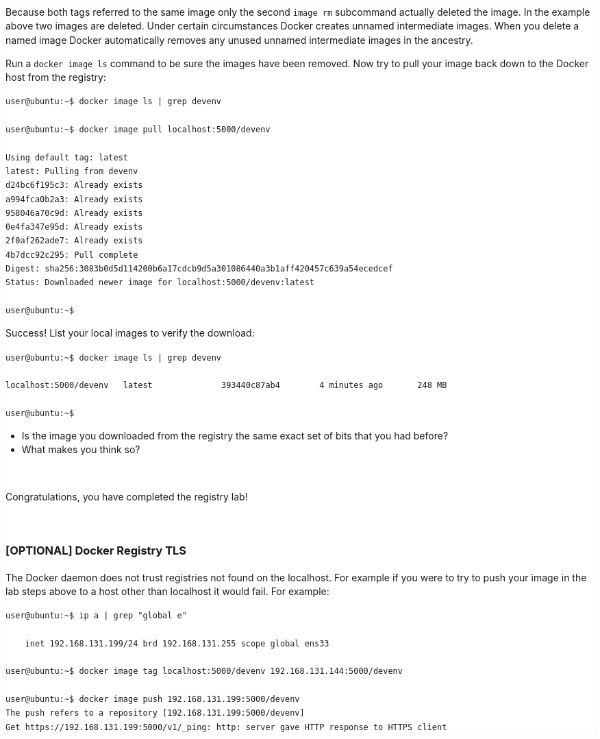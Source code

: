 Because both tags referred to the same image only the second `image rm` subcommand actually deleted the image. In the
example above two images are deleted. Under certain circumstances Docker creates unnamed intermediate images. When you
delete a named image Docker automatically removes any unused unnamed intermediate images in the ancestry.

Run a `docker image ls` command to be sure the images have been removed. Now try to pull your image back down to the
Docker host from the registry:

```
user@ubuntu:~$ docker image ls | grep devenv

user@ubuntu:~$ docker image pull localhost:5000/devenv

Using default tag: latest
latest: Pulling from devenv
d24bc6f195c3: Already exists
a994fca0b2a3: Already exists
958046a70c9d: Already exists
0e4fa347e95d: Already exists
2f0af262ade7: Already exists
4b7dcc92c295: Pull complete
Digest: sha256:3083b0d5d114200b6a17cdcb9d5a301086440a3b1aff420457c639a54ecedcef
Status: Downloaded newer image for localhost:5000/devenv:latest

user@ubuntu:~$
```

Success! List your local images to verify the download:

```
user@ubuntu:~$ docker image ls | grep devenv

localhost:5000/devenv   latest              393440c87ab4        4 minutes ago       248 MB

user@ubuntu:~$
```

- Is the image you downloaded from the registry the same exact set of bits that you had before?
- What makes you think so?

<br>

Congratulations, you have completed the registry lab!

<br>

### [OPTIONAL] Docker Registry TLS

The Docker daemon does not trust registries not found on the localhost. For example if you were to try to push your
image in the lab steps above to a host other than localhost it would fail. For example:

```
user@ubuntu:~$ ip a | grep "global e"

    inet 192.168.131.199/24 brd 192.168.131.255 scope global ens33

user@ubuntu:~$ docker image tag localhost:5000/devenv 192.168.131.144:5000/devenv

user@ubuntu:~$ docker image push 192.168.131.199:5000/devenv
The push refers to a repository [192.168.131.199:5000/devenv]
Get https://192.168.131.199:5000/v1/_ping: http: server gave HTTP response to HTTPS client
```
